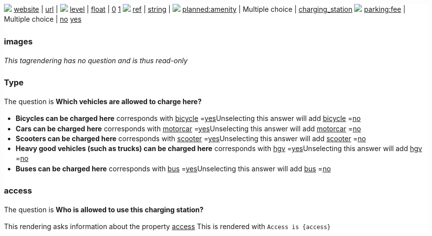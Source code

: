 [<img src='https://mapcomplete.osm.be/assets/svg/statistics.svg' height='18px'>](https://taginfo.openstreetmap.org/keys/website#values) [website](https://wiki.openstreetmap.org/wiki/Key:website) | [url](../SpecialInputElements.md#url) |
[<img src='https://mapcomplete.osm.be/assets/svg/statistics.svg' height='18px'>](https://taginfo.openstreetmap.org/keys/level#values) [level](https://wiki.openstreetmap.org/wiki/Key:level) | [float](../SpecialInputElements.md#float) | [0](https://wiki.openstreetmap.org/wiki/Tag:level%3D0) [1](https://wiki.openstreetmap.org/wiki/Tag:level%3D1)
[<img src='https://mapcomplete.osm.be/assets/svg/statistics.svg' height='18px'>](https://taginfo.openstreetmap.org/keys/ref#values) [ref](https://wiki.openstreetmap.org/wiki/Key:ref) | [string](../SpecialInputElements.md#string) |
[<img src='https://mapcomplete.osm.be/assets/svg/statistics.svg' height='18px'>](https://taginfo.openstreetmap.org/keys/planned:amenity#values) [planned:amenity](https://wiki.openstreetmap.org/wiki/Key:planned:amenity) | Multiple choice | [](https://wiki.openstreetmap.org/wiki/Tag:planned:amenity%3D) [](https://wiki.openstreetmap.org/wiki/Tag:planned:amenity%3D) [charging_station](https://wiki.openstreetmap.org/wiki/Tag:planned:amenity%3Dcharging_station) [](https://wiki.openstreetmap.org/wiki/Tag:planned:amenity%3D) [](https://wiki.openstreetmap.org/wiki/Tag:planned:amenity%3D)
[<img src='https://mapcomplete.osm.be/assets/svg/statistics.svg' height='18px'>](https://taginfo.openstreetmap.org/keys/parking:fee#values) [parking:fee](https://wiki.openstreetmap.org/wiki/Key:parking:fee) | Multiple choice | [no](https://wiki.openstreetmap.org/wiki/Tag:parking:fee%3Dno) [yes](https://wiki.openstreetmap.org/wiki/Tag:parking:fee%3Dyes)

### images

_This tagrendering has no question and is thus read-only_

### Type

The question is **Which vehicles are allowed to charge here?**

- **<b>Bicycles</b> can be charged here** corresponds
  with <a href='https://wiki.openstreetmap.org/wiki/Key:bicycle' target='_blank'>bicycle</a>
  =<a href='https://wiki.openstreetmap.org/wiki/Tag:bicycle%3Dyes' target='_blank'>yes</a>Unselecting this answer will
  add <a href='https://wiki.openstreetmap.org/wiki/Key:bicycle' target='_blank'>bicycle</a>
  =<a href='https://wiki.openstreetmap.org/wiki/Tag:bicycle%3Dno' target='_blank'>no</a>
- **<b>Cars</b> can be charged here** corresponds
  with <a href='https://wiki.openstreetmap.org/wiki/Key:motorcar' target='_blank'>motorcar</a>
  =<a href='https://wiki.openstreetmap.org/wiki/Tag:motorcar%3Dyes' target='_blank'>yes</a>Unselecting this answer will
  add <a href='https://wiki.openstreetmap.org/wiki/Key:motorcar' target='_blank'>motorcar</a>
  =<a href='https://wiki.openstreetmap.org/wiki/Tag:motorcar%3Dno' target='_blank'>no</a>
- **<b>Scooters</b> can be charged here** corresponds
  with <a href='https://wiki.openstreetmap.org/wiki/Key:scooter' target='_blank'>scooter</a>
  =<a href='https://wiki.openstreetmap.org/wiki/Tag:scooter%3Dyes' target='_blank'>yes</a>Unselecting this answer will
  add <a href='https://wiki.openstreetmap.org/wiki/Key:scooter' target='_blank'>scooter</a>
  =<a href='https://wiki.openstreetmap.org/wiki/Tag:scooter%3Dno' target='_blank'>no</a>
- **<b>Heavy good vehicles</b> (such as trucks) can be charged here** corresponds
  with <a href='https://wiki.openstreetmap.org/wiki/Key:hgv' target='_blank'>hgv</a>
  =<a href='https://wiki.openstreetmap.org/wiki/Tag:hgv%3Dyes' target='_blank'>yes</a>Unselecting this answer will
  add <a href='https://wiki.openstreetmap.org/wiki/Key:hgv' target='_blank'>hgv</a>
  =<a href='https://wiki.openstreetmap.org/wiki/Tag:hgv%3Dno' target='_blank'>no</a>
- **<b>Buses</b> can be charged here** corresponds
  with <a href='https://wiki.openstreetmap.org/wiki/Key:bus' target='_blank'>bus</a>
  =<a href='https://wiki.openstreetmap.org/wiki/Tag:bus%3Dyes' target='_blank'>yes</a>Unselecting this answer will
  add <a href='https://wiki.openstreetmap.org/wiki/Key:bus' target='_blank'>bus</a>
  =<a href='https://wiki.openstreetmap.org/wiki/Tag:bus%3Dno' target='_blank'>no</a>

### access

The question is **Who is allowed to use this charging station?**

This rendering asks information about the property  [access](https://wiki.openstreetmap.org/wiki/Key:access)
This is rendered with `Access is {access}`
